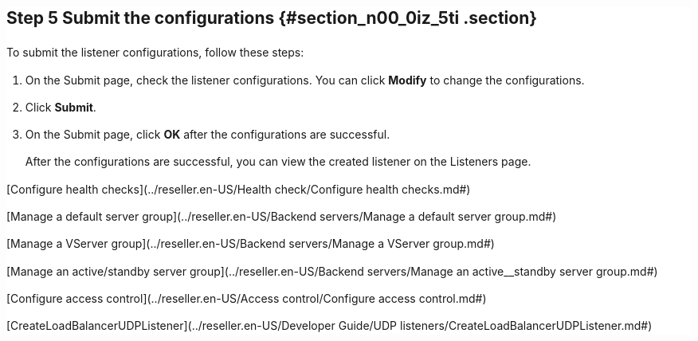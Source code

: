 ## Step 5 Submit the configurations {#section_n00_0iz_5ti .section}

To submit the listener configurations, follow these steps:

1.  On the Submit page, check the listener configurations. You can click **Modify** to change the configurations.
2.  Click **Submit**.
3.  On the Submit page, click **OK** after the configurations are successful. 

    After the configurations are successful, you can view the created listener on the Listeners page.


[Configure health checks](../reseller.en-US/Health check/Configure health checks.md#)

[Manage a default server group](../reseller.en-US/Backend servers/Manage a default server group.md#)

[Manage a VServer group](../reseller.en-US/Backend servers/Manage a VServer group.md#)

[Manage an active/standby server group](../reseller.en-US/Backend servers/Manage an active__standby server group.md#)

[Configure access control](../reseller.en-US/Access control/Configure access control.md#)

[CreateLoadBalancerUDPListener](../reseller.en-US/Developer Guide/UDP listeners/CreateLoadBalancerUDPListener.md#)

